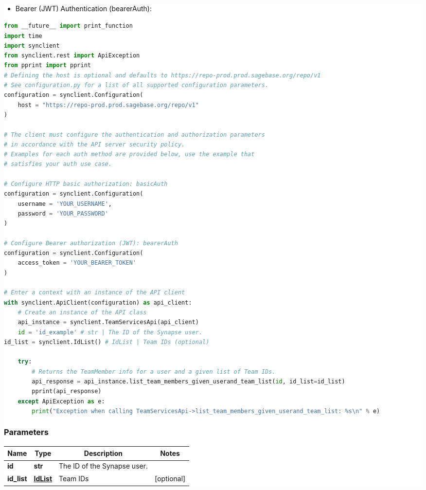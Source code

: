 * Bearer (JWT) Authentication (bearerAuth):
```python
from __future__ import print_function
import time
import synclient
from synclient.rest import ApiException
from pprint import pprint
# Defining the host is optional and defaults to https://repo-prod.prod.sagebase.org/repo/v1
# See configuration.py for a list of all supported configuration parameters.
configuration = synclient.Configuration(
    host = "https://repo-prod.prod.sagebase.org/repo/v1"
)

# The client must configure the authentication and authorization parameters
# in accordance with the API server security policy.
# Examples for each auth method are provided below, use the example that
# satisfies your auth use case.

# Configure HTTP basic authorization: basicAuth
configuration = synclient.Configuration(
    username = 'YOUR_USERNAME',
    password = 'YOUR_PASSWORD'
)

# Configure Bearer authorization (JWT): bearerAuth
configuration = synclient.Configuration(
    access_token = 'YOUR_BEARER_TOKEN'
)

# Enter a context with an instance of the API client
with synclient.ApiClient(configuration) as api_client:
    # Create an instance of the API class
    api_instance = synclient.TeamServicesApi(api_client)
    id = 'id_example' # str | The ID of the Synapse user.
id_list = synclient.IdList() # IdList | Team IDs (optional)

    try:
        # Returns the TeamMember info for a user and a given list of Team IDs.
        api_response = api_instance.list_team_members_given_userand_team_list(id, id_list=id_list)
        pprint(api_response)
    except ApiException as e:
        print("Exception when calling TeamServicesApi->list_team_members_given_userand_team_list: %s\n" % e)
```

### Parameters

Name | Type | Description  | Notes
------------- | ------------- | ------------- | -------------
 **id** | **str**| The ID of the Synapse user. | 
 **id_list** | [**IdList**](IdList.md)| Team IDs | [optional] 
